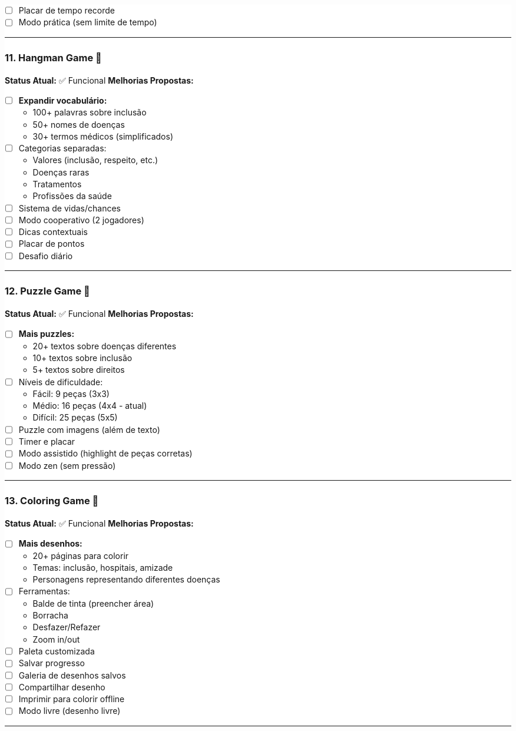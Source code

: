 - [ ] Placar de tempo recorde
- [ ] Modo prática (sem limite de tempo)

---

### 11. **Hangman Game** 🎯
**Status Atual:** ✅ Funcional
**Melhorias Propostas:**
- [ ] **Expandir vocabulário:**
  - 100+ palavras sobre inclusão
  - 50+ nomes de doenças
  - 30+ termos médicos (simplificados)
- [ ] Categorias separadas:
  - Valores (inclusão, respeito, etc.)
  - Doenças raras
  - Tratamentos
  - Profissões da saúde
- [ ] Sistema de vidas/chances
- [ ] Modo cooperativo (2 jogadores)
- [ ] Dicas contextuais
- [ ] Placar de pontos
- [ ] Desafio diário

---

### 12. **Puzzle Game** 🧩
**Status Atual:** ✅ Funcional
**Melhorias Propostas:**
- [ ] **Mais puzzles:**
  - 20+ textos sobre doenças diferentes
  - 10+ textos sobre inclusão
  - 5+ textos sobre direitos
- [ ] Níveis de dificuldade:
  - Fácil: 9 peças (3x3)
  - Médio: 16 peças (4x4 - atual)
  - Difícil: 25 peças (5x5)
- [ ] Puzzle com imagens (além de texto)
- [ ] Timer e placar
- [ ] Modo assistido (highlight de peças corretas)
- [ ] Modo zen (sem pressão)

---

### 13. **Coloring Game** 🎨
**Status Atual:** ✅ Funcional
**Melhorias Propostas:**
- [ ] **Mais desenhos:**
  - 20+ páginas para colorir
  - Temas: inclusão, hospitais, amizade
  - Personagens representando diferentes doenças
- [ ] Ferramentas:
  - Balde de tinta (preencher área)
  - Borracha
  - Desfazer/Refazer
  - Zoom in/out
- [ ] Paleta customizada
- [ ] Salvar progresso
- [ ] Galeria de desenhos salvos
- [ ] Compartilhar desenho
- [ ] Imprimir para colorir offline
- [ ] Modo livre (desenho livre)

---
